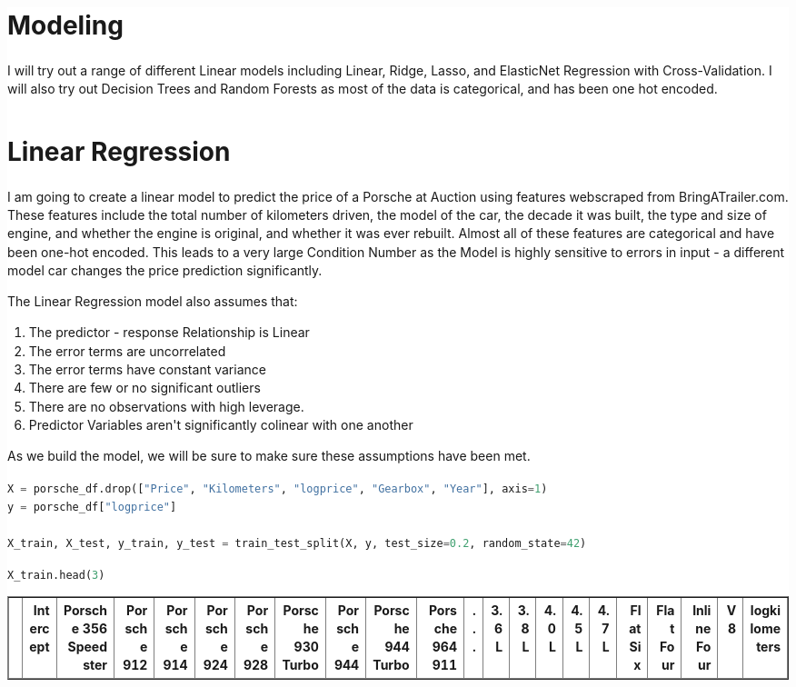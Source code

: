 
# Modeling

I will try out a range of different Linear models including Linear, Ridge, Lasso, and ElasticNet Regression with Cross-Validation. I will also try out Decision Trees and Random Forests as most of the data is categorical, and has been one hot encoded.

# Linear Regression

I am going to create a linear model to predict the price of a Porsche at Auction using features webscraped from BringATrailer.com. These features include the total number of kilometers driven, the model of the car, the decade it was built, the type and size of engine, and whether the engine is original, and whether it was ever rebuilt. Almost all of these features are categorical and have been one-hot encoded. This leads to a very large Condition Number as the Model is highly sensitive to errors in input - a different model car changes the price prediction significantly.

The Linear Regression model also assumes that:

1. The predictor - response Relationship is Linear
2. The error terms are uncorrelated
3. The error terms have constant variance
4. There are few or no significant outliers
5. There are no observations with high leverage.
6. Predictor Variables aren't significantly colinear with one another

As we build the model, we will be sure to make sure these assumptions have been met.


```python
X = porsche_df.drop(["Price", "Kilometers", "logprice", "Gearbox", "Year"], axis=1)
y = porsche_df["logprice"]

X_train, X_test, y_train, y_test = train_test_split(X, y, test_size=0.2, random_state=42)
```


```python
X_train.head(3)
```

<table border="1" class="dataframe">
  <thead>
    <tr style="text-align: right;">
      <th></th>
      <th>Intercept</th>
      <th>Porsche 356 Speedster</th>
      <th>Porsche 912</th>
      <th>Porsche 914</th>
      <th>Porsche 924</th>
      <th>Porsche 928</th>
      <th>Porsche 930 Turbo</th>
      <th>Porsche 944</th>
      <th>Porsche 944 Turbo</th>
      <th>Porsche 964 911</th>
      <th>...</th>
      <th>3.6L</th>
      <th>3.8L</th>
      <th>4.0L</th>
      <th>4.5L</th>
      <th>4.7L</th>
      <th>Flat Six</th>
      <th>Flat Four</th>
      <th>Inline Four</th>
      <th>V8</th>
      <th>logkilometers</th>
    </tr>
  </thead>